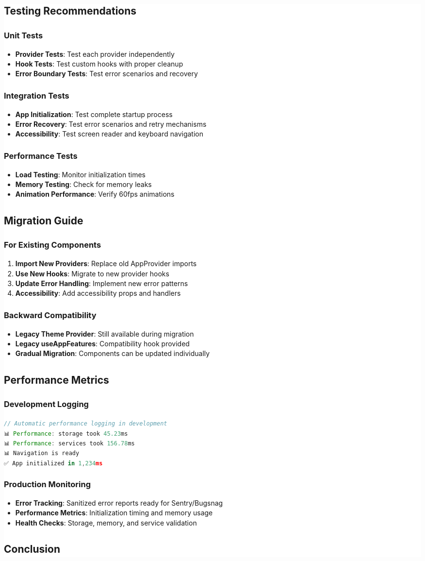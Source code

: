 ## Testing Recommendations

### Unit Tests
- **Provider Tests**: Test each provider independently
- **Hook Tests**: Test custom hooks with proper cleanup
- **Error Boundary Tests**: Test error scenarios and recovery

### Integration Tests
- **App Initialization**: Test complete startup process
- **Error Recovery**: Test error scenarios and retry mechanisms
- **Accessibility**: Test screen reader and keyboard navigation

### Performance Tests
- **Load Testing**: Monitor initialization times
- **Memory Testing**: Check for memory leaks
- **Animation Performance**: Verify 60fps animations

## Migration Guide

### For Existing Components
1. **Import New Providers**: Replace old AppProvider imports
2. **Use New Hooks**: Migrate to new provider hooks
3. **Update Error Handling**: Implement new error patterns
4. **Accessibility**: Add accessibility props and handlers

### Backward Compatibility
- **Legacy Theme Provider**: Still available during migration
- **Legacy useAppFeatures**: Compatibility hook provided
- **Gradual Migration**: Components can be updated individually

## Performance Metrics

### Development Logging
```javascript
// Automatic performance logging in development
📊 Performance: storage took 45.23ms
📊 Performance: services took 156.78ms
📊 Navigation is ready
✅ App initialized in 1,234ms
```

### Production Monitoring
- **Error Tracking**: Sanitized error reports ready for Sentry/Bugsnag
- **Performance Metrics**: Initialization timing and memory usage
- **Health Checks**: Storage, memory, and service validation

## Conclusion
